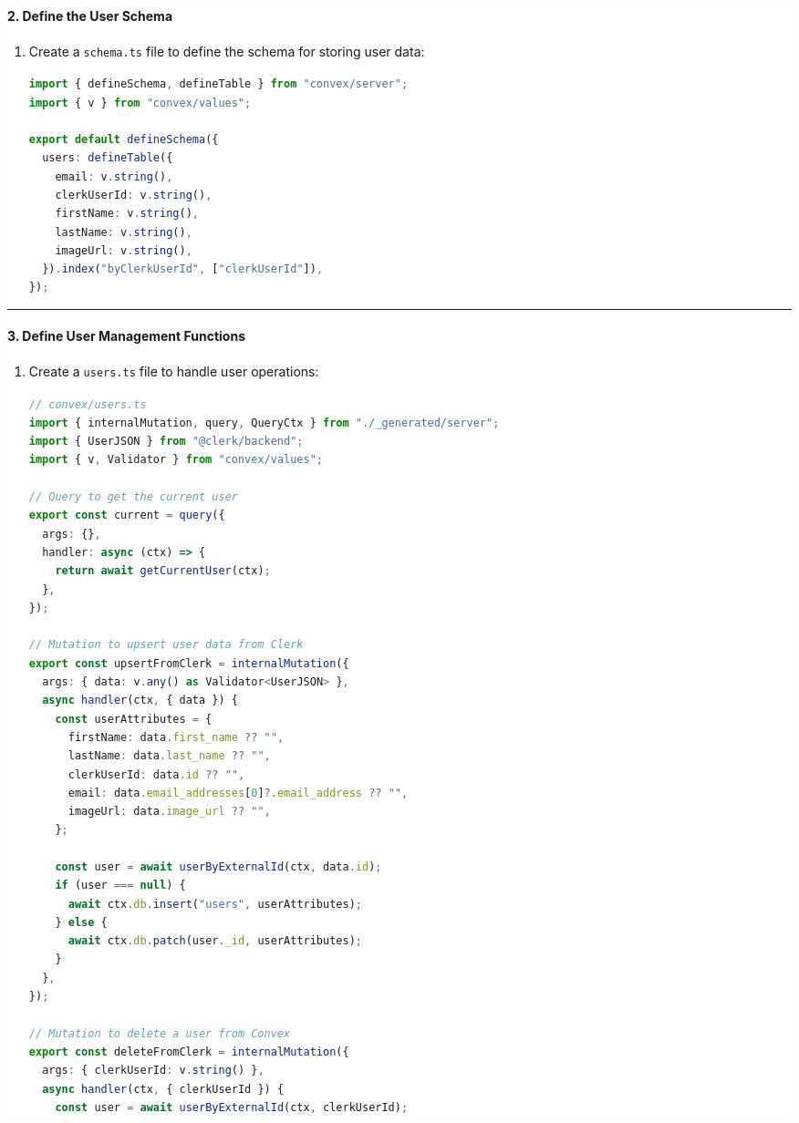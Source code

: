 
#### **2. Define the User Schema**

1. Create a `schema.ts` file to define the schema for storing user data:
   ```ts
   import { defineSchema, defineTable } from "convex/server";
   import { v } from "convex/values";

   export default defineSchema({
     users: defineTable({
       email: v.string(),
       clerkUserId: v.string(),
       firstName: v.string(),
       lastName: v.string(),
       imageUrl: v.string(),
     }).index("byClerkUserId", ["clerkUserId"]),
   });
   ```

---

#### **3. Define User Management Functions**

1. Create a `users.ts` file to handle user operations:
   ```ts
   // convex/users.ts
   import { internalMutation, query, QueryCtx } from "./_generated/server";
   import { UserJSON } from "@clerk/backend";
   import { v, Validator } from "convex/values";

   // Query to get the current user
   export const current = query({
     args: {},
     handler: async (ctx) => {
       return await getCurrentUser(ctx);
     },
   });

   // Mutation to upsert user data from Clerk
   export const upsertFromClerk = internalMutation({
     args: { data: v.any() as Validator<UserJSON> },
     async handler(ctx, { data }) {
       const userAttributes = {
         firstName: data.first_name ?? "",
         lastName: data.last_name ?? "",
         clerkUserId: data.id ?? "",
         email: data.email_addresses[0]?.email_address ?? "",
         imageUrl: data.image_url ?? "",
       };

       const user = await userByExternalId(ctx, data.id);
       if (user === null) {
         await ctx.db.insert("users", userAttributes);
       } else {
         await ctx.db.patch(user._id, userAttributes);
       }
     },
   });

   // Mutation to delete a user from Convex
   export const deleteFromClerk = internalMutation({
     args: { clerkUserId: v.string() },
     async handler(ctx, { clerkUserId }) {
       const user = await userByExternalId(ctx, clerkUserId);

   ```